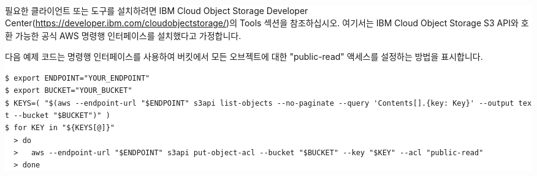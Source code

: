 필요한 클라이언트 또는 도구를 설치하려면 IBM Cloud Object Storage Developer Center(https://developer.ibm.com/cloudobjectstorage/)의 Tools 섹션을 참조하십시오. 여기서는 IBM Cloud Object Storage S3 API와 호환 가능한 공식 AWS 명령행 인터페이스를 설치했다고 가정합니다. 

다음 예제 코드는 명령행 인터페이스를 사용하여 버킷에서 모든 오브젝트에 대한 "public-read" 액세스를 설정하는 방법을 표시합니다. 

```
$ export ENDPOINT="YOUR_ENDPOINT"
$ export BUCKET="YOUR_BUCKET"
$ KEYS=( "$(aws --endpoint-url "$ENDPOINT" s3api list-objects --no-paginate --query 'Contents[].{key: Key}' --output text --bucket "$BUCKET")" )
$ for KEY in "${KEYS[@]}"
  > do
  >   aws --endpoint-url "$ENDPOINT" s3api put-object-acl --bucket "$BUCKET" --key "$KEY" --acl "public-read"
  > done
```
